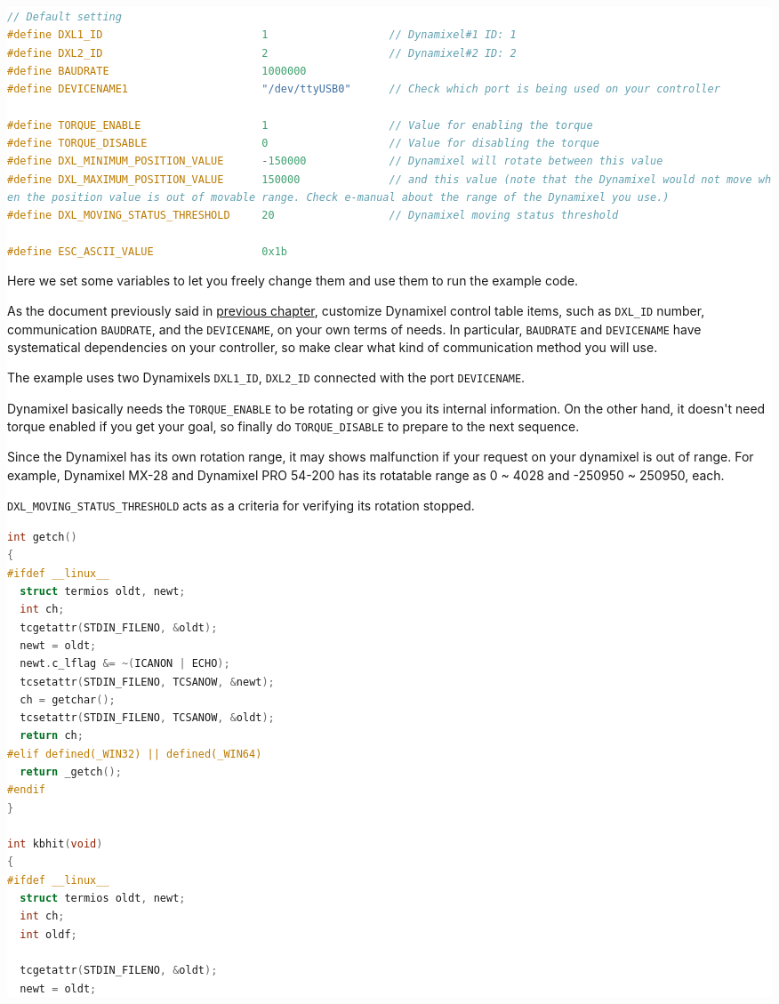 ``` cpp
// Default setting
#define DXL1_ID                         1                   // Dynamixel#1 ID: 1
#define DXL2_ID                         2                   // Dynamixel#2 ID: 2
#define BAUDRATE                        1000000
#define DEVICENAME1                     "/dev/ttyUSB0"      // Check which port is being used on your controller

#define TORQUE_ENABLE                   1                   // Value for enabling the torque
#define TORQUE_DISABLE                  0                   // Value for disabling the torque
#define DXL_MINIMUM_POSITION_VALUE      -150000             // Dynamixel will rotate between this value
#define DXL_MAXIMUM_POSITION_VALUE      150000              // and this value (note that the Dynamixel would not move when the position value is out of movable range. Check e-manual about the range of the Dynamixel you use.)
#define DXL_MOVING_STATUS_THRESHOLD     20                  // Dynamixel moving status threshold

#define ESC_ASCII_VALUE                 0x1b
```

Here we set some variables to let you freely change them and use them to run the example code.

As the document previously said in [previous chapter](https://github.com/ROBOTIS-Leon/test2/wiki/2.-Hardware-Settings), customize Dynamixel control table items, such as `DXL_ID` number, communication `BAUDRATE`, and the `DEVICENAME`, on your own terms of needs. In particular, `BAUDRATE` and `DEVICENAME` have systematical dependencies on your controller, so make clear what kind of communication method you will use.

The example uses two Dynamixels `DXL1_ID`, `DXL2_ID` connected with the port `DEVICENAME`.

Dynamixel basically needs the `TORQUE_ENABLE` to be rotating or give you its internal information. On the other hand, it doesn't need torque enabled if you get your goal, so finally do `TORQUE_DISABLE` to prepare to the next sequence.

Since the Dynamixel has its own rotation range, it may shows malfunction if your request on your dynamixel is out of range. For example, Dynamixel MX-28 and Dynamixel PRO 54-200 has its rotatable range as 0 ~ 4028 and -250950 ~ 250950, each.

`DXL_MOVING_STATUS_THRESHOLD` acts as a criteria for verifying its rotation stopped.

``` cpp
int getch()
{
#ifdef __linux__
  struct termios oldt, newt;
  int ch;
  tcgetattr(STDIN_FILENO, &oldt);
  newt = oldt;
  newt.c_lflag &= ~(ICANON | ECHO);
  tcsetattr(STDIN_FILENO, TCSANOW, &newt);
  ch = getchar();
  tcsetattr(STDIN_FILENO, TCSANOW, &oldt);
  return ch;
#elif defined(_WIN32) || defined(_WIN64)
  return _getch();
#endif
}

int kbhit(void)
{
#ifdef __linux__
  struct termios oldt, newt;
  int ch;
  int oldf;

  tcgetattr(STDIN_FILENO, &oldt);
  newt = oldt;
```